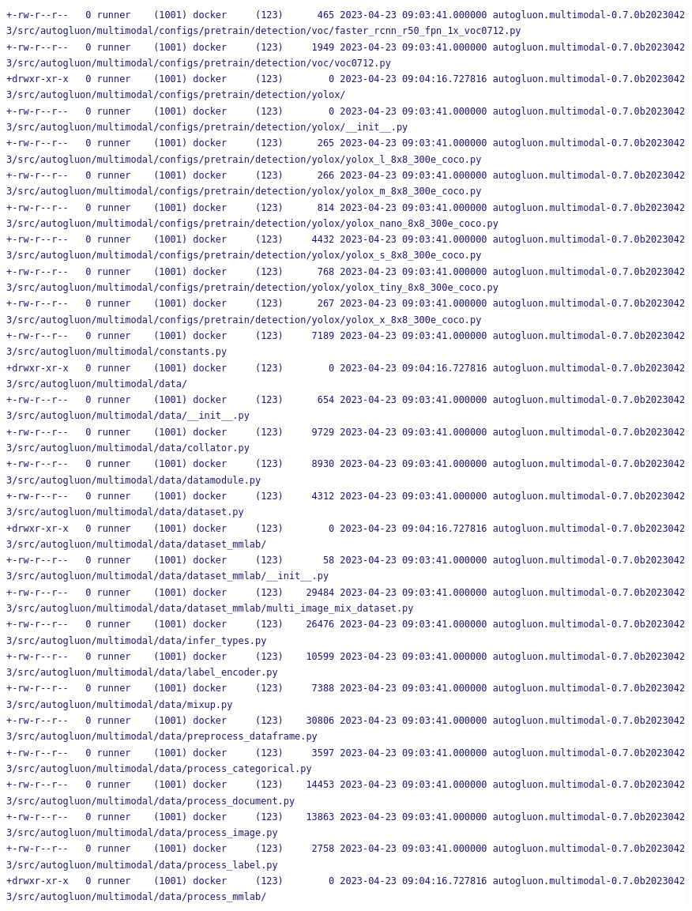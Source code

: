 ```diff
+-rw-r--r--   0 runner    (1001) docker     (123)      465 2023-04-23 09:03:41.000000 autogluon.multimodal-0.7.0b20230423/src/autogluon/multimodal/configs/pretrain/detection/voc/faster_rcnn_r50_fpn_1x_voc0712.py
+-rw-r--r--   0 runner    (1001) docker     (123)     1949 2023-04-23 09:03:41.000000 autogluon.multimodal-0.7.0b20230423/src/autogluon/multimodal/configs/pretrain/detection/voc/voc0712.py
+drwxr-xr-x   0 runner    (1001) docker     (123)        0 2023-04-23 09:04:16.727816 autogluon.multimodal-0.7.0b20230423/src/autogluon/multimodal/configs/pretrain/detection/yolox/
+-rw-r--r--   0 runner    (1001) docker     (123)        0 2023-04-23 09:03:41.000000 autogluon.multimodal-0.7.0b20230423/src/autogluon/multimodal/configs/pretrain/detection/yolox/__init__.py
+-rw-r--r--   0 runner    (1001) docker     (123)      265 2023-04-23 09:03:41.000000 autogluon.multimodal-0.7.0b20230423/src/autogluon/multimodal/configs/pretrain/detection/yolox/yolox_l_8x8_300e_coco.py
+-rw-r--r--   0 runner    (1001) docker     (123)      266 2023-04-23 09:03:41.000000 autogluon.multimodal-0.7.0b20230423/src/autogluon/multimodal/configs/pretrain/detection/yolox/yolox_m_8x8_300e_coco.py
+-rw-r--r--   0 runner    (1001) docker     (123)      814 2023-04-23 09:03:41.000000 autogluon.multimodal-0.7.0b20230423/src/autogluon/multimodal/configs/pretrain/detection/yolox/yolox_nano_8x8_300e_coco.py
+-rw-r--r--   0 runner    (1001) docker     (123)     4432 2023-04-23 09:03:41.000000 autogluon.multimodal-0.7.0b20230423/src/autogluon/multimodal/configs/pretrain/detection/yolox/yolox_s_8x8_300e_coco.py
+-rw-r--r--   0 runner    (1001) docker     (123)      768 2023-04-23 09:03:41.000000 autogluon.multimodal-0.7.0b20230423/src/autogluon/multimodal/configs/pretrain/detection/yolox/yolox_tiny_8x8_300e_coco.py
+-rw-r--r--   0 runner    (1001) docker     (123)      267 2023-04-23 09:03:41.000000 autogluon.multimodal-0.7.0b20230423/src/autogluon/multimodal/configs/pretrain/detection/yolox/yolox_x_8x8_300e_coco.py
+-rw-r--r--   0 runner    (1001) docker     (123)     7189 2023-04-23 09:03:41.000000 autogluon.multimodal-0.7.0b20230423/src/autogluon/multimodal/constants.py
+drwxr-xr-x   0 runner    (1001) docker     (123)        0 2023-04-23 09:04:16.727816 autogluon.multimodal-0.7.0b20230423/src/autogluon/multimodal/data/
+-rw-r--r--   0 runner    (1001) docker     (123)      654 2023-04-23 09:03:41.000000 autogluon.multimodal-0.7.0b20230423/src/autogluon/multimodal/data/__init__.py
+-rw-r--r--   0 runner    (1001) docker     (123)     9729 2023-04-23 09:03:41.000000 autogluon.multimodal-0.7.0b20230423/src/autogluon/multimodal/data/collator.py
+-rw-r--r--   0 runner    (1001) docker     (123)     8930 2023-04-23 09:03:41.000000 autogluon.multimodal-0.7.0b20230423/src/autogluon/multimodal/data/datamodule.py
+-rw-r--r--   0 runner    (1001) docker     (123)     4312 2023-04-23 09:03:41.000000 autogluon.multimodal-0.7.0b20230423/src/autogluon/multimodal/data/dataset.py
+drwxr-xr-x   0 runner    (1001) docker     (123)        0 2023-04-23 09:04:16.727816 autogluon.multimodal-0.7.0b20230423/src/autogluon/multimodal/data/dataset_mmlab/
+-rw-r--r--   0 runner    (1001) docker     (123)       58 2023-04-23 09:03:41.000000 autogluon.multimodal-0.7.0b20230423/src/autogluon/multimodal/data/dataset_mmlab/__init__.py
+-rw-r--r--   0 runner    (1001) docker     (123)    29484 2023-04-23 09:03:41.000000 autogluon.multimodal-0.7.0b20230423/src/autogluon/multimodal/data/dataset_mmlab/multi_image_mix_dataset.py
+-rw-r--r--   0 runner    (1001) docker     (123)    26476 2023-04-23 09:03:41.000000 autogluon.multimodal-0.7.0b20230423/src/autogluon/multimodal/data/infer_types.py
+-rw-r--r--   0 runner    (1001) docker     (123)    10599 2023-04-23 09:03:41.000000 autogluon.multimodal-0.7.0b20230423/src/autogluon/multimodal/data/label_encoder.py
+-rw-r--r--   0 runner    (1001) docker     (123)     7388 2023-04-23 09:03:41.000000 autogluon.multimodal-0.7.0b20230423/src/autogluon/multimodal/data/mixup.py
+-rw-r--r--   0 runner    (1001) docker     (123)    30806 2023-04-23 09:03:41.000000 autogluon.multimodal-0.7.0b20230423/src/autogluon/multimodal/data/preprocess_dataframe.py
+-rw-r--r--   0 runner    (1001) docker     (123)     3597 2023-04-23 09:03:41.000000 autogluon.multimodal-0.7.0b20230423/src/autogluon/multimodal/data/process_categorical.py
+-rw-r--r--   0 runner    (1001) docker     (123)    14453 2023-04-23 09:03:41.000000 autogluon.multimodal-0.7.0b20230423/src/autogluon/multimodal/data/process_document.py
+-rw-r--r--   0 runner    (1001) docker     (123)    13863 2023-04-23 09:03:41.000000 autogluon.multimodal-0.7.0b20230423/src/autogluon/multimodal/data/process_image.py
+-rw-r--r--   0 runner    (1001) docker     (123)     2758 2023-04-23 09:03:41.000000 autogluon.multimodal-0.7.0b20230423/src/autogluon/multimodal/data/process_label.py
+drwxr-xr-x   0 runner    (1001) docker     (123)        0 2023-04-23 09:04:16.727816 autogluon.multimodal-0.7.0b20230423/src/autogluon/multimodal/data/process_mmlab/
```